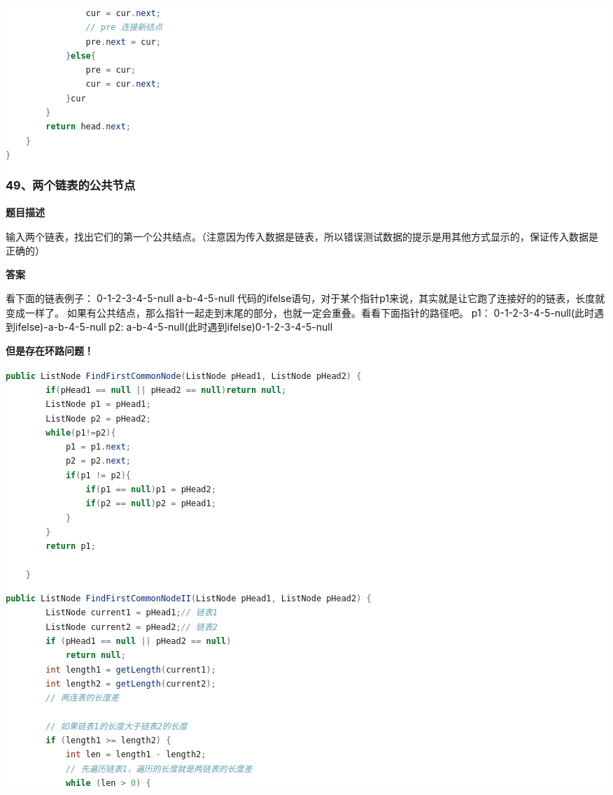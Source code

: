 ```java
                cur = cur.next;
                // pre 连接新结点
                pre.next = cur;
            }else{
                pre = cur;
                cur = cur.next;
            }cur
        }
        return head.next;
    }
}
```



### 49、两个链表的公共节点

**题目描述**

输入两个链表，找出它们的第一个公共结点。（注意因为传入数据是链表，所以错误测试数据的提示是用其他方式显示的，保证传入数据是正确的）

**答案**

看下面的链表例子：
0-1-2-3-4-5-null
a-b-4-5-null
代码的ifelse语句，对于某个指针p1来说，其实就是让它跑了连接好的的链表，长度就变成一样了。
如果有公共结点，那么指针一起走到末尾的部分，也就一定会重叠。看看下面指针的路径吧。
p1： 0-1-2-3-4-5-null(此时遇到ifelse)-a-b-4-5-null
p2: a-b-4-5-null(此时遇到ifelse)0-1-2-3-4-5-null

**但是存在环路问题！**

```java
public ListNode FindFirstCommonNode(ListNode pHead1, ListNode pHead2) {
        if(pHead1 == null || pHead2 == null)return null;
        ListNode p1 = pHead1;
        ListNode p2 = pHead2;
        while(p1!=p2){
            p1 = p1.next;
            p2 = p2.next;
            if(p1 != p2){
                if(p1 == null)p1 = pHead2;
                if(p2 == null)p2 = pHead1;
            }
        }
        return p1;
 
    }
```



```java
public ListNode FindFirstCommonNodeII(ListNode pHead1, ListNode pHead2) {
        ListNode current1 = pHead1;// 链表1
        ListNode current2 = pHead2;// 链表2
        if (pHead1 == null || pHead2 == null)
            return null;
        int length1 = getLength(current1);
        int length2 = getLength(current2);
        // 两连表的长度差
         
        // 如果链表1的长度大于链表2的长度
        if (length1 >= length2) {
            int len = length1 - length2;
            // 先遍历链表1，遍历的长度就是两链表的长度差
            while (len > 0) {
```